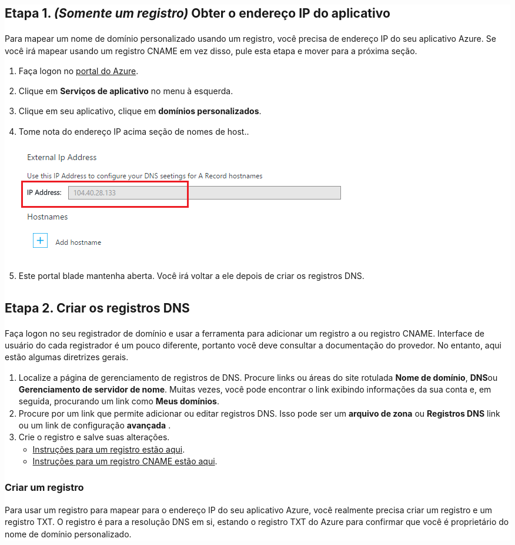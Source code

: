 <a name="vip"></a>
## <a name="step-1-a-record-only-get-apps-ip-address"></a>Etapa 1. *(Somente um registro)* Obter o endereço IP do aplicativo
Para mapear um nome de domínio personalizado usando um registro, você precisa de endereço IP do seu aplicativo Azure. Se você irá mapear usando um registro CNAME em vez disso, pule esta etapa e mover para a próxima seção.

1.  Faça logon no [portal do Azure](https://portal.azure.com).

2.  Clique em **Serviços de aplicativo** no menu à esquerda.

4.  Clique em seu aplicativo, clique em **domínios personalizados**.

6.  Tome nota do endereço IP acima seção de nomes de host..

    ![Nome de domínio personalizado do mapa com um registro: endereço IP Obtenha para seu aplicativo de serviço de aplicativo do Azure](./media/web-sites-custom-domain-name/virtual-ip-address.png)

7.  Este portal blade mantenha aberta. Você irá voltar a ele depois de criar os registros DNS.

<a name="createdns"></a>
## <a name="step-2-create-the-dns-records"></a>Etapa 2. Criar os registros DNS

Faça logon no seu registrador de domínio e usar a ferramenta para adicionar um registro a ou registro CNAME. Interface de usuário do cada registrador é um pouco diferente, portanto você deve consultar a documentação do provedor. No entanto, aqui estão algumas diretrizes gerais.

1.  Localize a página de gerenciamento de registros de DNS. Procure links ou áreas do site rotulada **Nome de domínio**, **DNS**ou **Gerenciamento de servidor de nome**. Muitas vezes, você pode encontrar o link exibindo informações da sua conta e, em seguida, procurando um link como **Meus domínios**.
2.  Procure por um link que permite adicionar ou editar registros DNS. Isso pode ser um **arquivo de zona** ou **Registros DNS** link ou um link de configuração **avançada** .
3.  Crie o registro e salve suas alterações.
    - [Instruções para um registro estão aqui](#a).
    - [Instruções para um registro CNAME estão aqui](#cname).

<a name="a"></a>
### <a name="create-an-a-record"></a>Criar um registro

Para usar um registro para mapear para o endereço IP do seu aplicativo Azure, você realmente precisa criar um registro e um registro TXT. O registro é para a resolução DNS em si, estando o registro TXT do Azure para confirmar que você é proprietário do nome de domínio personalizado. 
